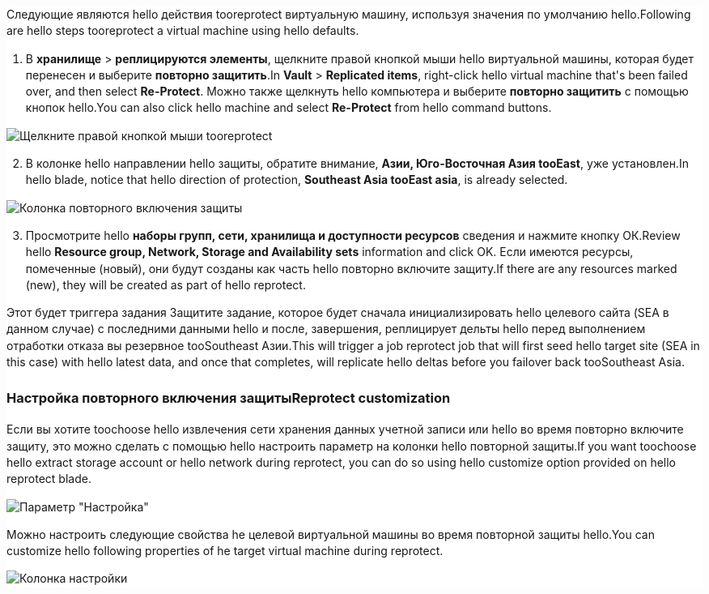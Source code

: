 <span data-ttu-id="b191f-122">Следующие являются hello действия tooreprotect виртуальную машину, используя значения по умолчанию hello.</span><span class="sxs-lookup"><span data-stu-id="b191f-122">Following are hello steps tooreprotect a virtual machine using hello defaults.</span></span>

1. <span data-ttu-id="b191f-123">В **хранилище** > **реплицируются элементы**, щелкните правой кнопкой мыши hello виртуальной машины, которая будет перенесен и выберите **повторно защитить**.</span><span class="sxs-lookup"><span data-stu-id="b191f-123">In **Vault** > **Replicated items**, right-click hello virtual machine that's been failed over, and then select **Re-Protect**.</span></span> <span data-ttu-id="b191f-124">Можно также щелкнуть hello компьютера и выберите **повторно защитить** с помощью кнопок hello.</span><span class="sxs-lookup"><span data-stu-id="b191f-124">You can also click hello machine and select **Re-Protect** from hello command buttons.</span></span>

![Щелкните правой кнопкой мыши tooreprotect](./media/site-recovery-how-to-reprotect-azure-to-azure/reprotect.png)

2. <span data-ttu-id="b191f-126">В колонке hello направлении hello защиты, обратите внимание, **Азии, Юго-Восточная Азия tooEast**, уже установлен.</span><span class="sxs-lookup"><span data-stu-id="b191f-126">In hello blade, notice that hello direction of protection, **Southeast Asia tooEast asia**, is already selected.</span></span>

![Колонка повторного включения защиты](./media/site-recovery-how-to-reprotect-azure-to-azure/reprotectblade.png)

3. <span data-ttu-id="b191f-128">Просмотрите hello **наборы групп, сети, хранилища и доступности ресурсов** сведения и нажмите кнопку ОК.</span><span class="sxs-lookup"><span data-stu-id="b191f-128">Review hello **Resource group, Network, Storage and Availability sets** information and click OK.</span></span> <span data-ttu-id="b191f-129">Если имеются ресурсы, помеченные (новый), они будут созданы как часть hello повторно включите защиту.</span><span class="sxs-lookup"><span data-stu-id="b191f-129">If there are any resources marked (new), they will be created as part of hello reprotect.</span></span>

<span data-ttu-id="b191f-130">Этот будет триггера задания Защитите задание, которое будет сначала инициализировать hello целевого сайта (SEA в данном случае) с последними данными hello и после, завершения, реплицирует дельты hello перед выполнением отработки отказа вы резервное tooSoutheast Азии.</span><span class="sxs-lookup"><span data-stu-id="b191f-130">This will trigger a job reprotect job that will first seed hello target site (SEA in this case) with hello latest data, and once that completes, will replicate hello deltas before you failover back tooSoutheast Asia.</span></span>

### <a name="reprotect-customization"></a><span data-ttu-id="b191f-131">Настройка повторного включения защиты</span><span class="sxs-lookup"><span data-stu-id="b191f-131">Reprotect customization</span></span>
<span data-ttu-id="b191f-132">Если вы хотите toochoose hello извлечения сети хранения данных учетной записи или hello во время повторно включите защиту, это можно сделать с помощью hello настроить параметр на колонки hello повторной защиты.</span><span class="sxs-lookup"><span data-stu-id="b191f-132">If you want toochoose hello extract storage account or hello network during reprotect, you can do so using hello customize option provided on hello reprotect blade.</span></span>

![Параметр "Настройка"](./media/site-recovery-how-to-reprotect-azure-to-azure/customize.png)

<span data-ttu-id="b191f-134">Можно настроить следующие свойства he целевой виртуальной машины во время повторной защиты hello.</span><span class="sxs-lookup"><span data-stu-id="b191f-134">You can customize hello following properties of he target virtual machine during reprotect.</span></span>

![Колонка настройки](./media/site-recovery-how-to-reprotect-azure-to-azure/customizeblade.png)
